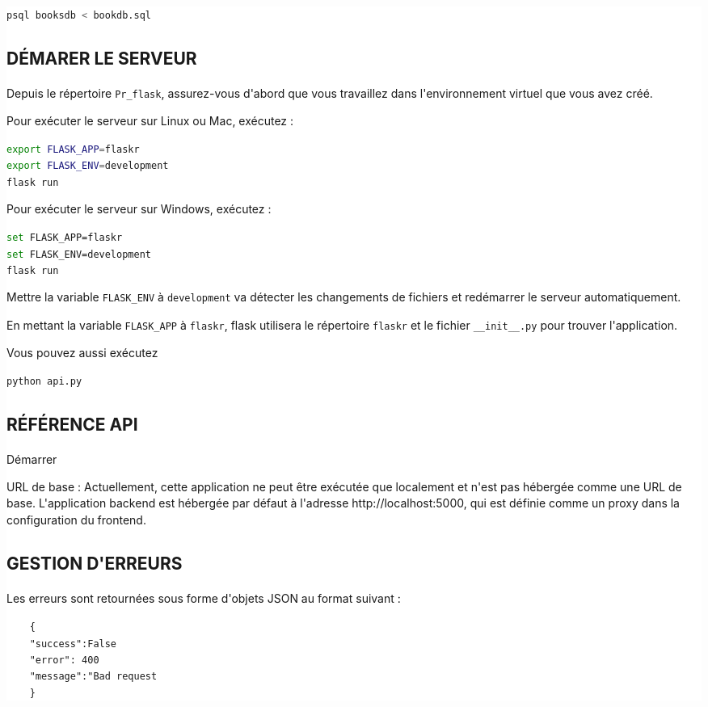```bash
psql booksdb < bookdb.sql
```

## DÉMARER LE SERVEUR

Depuis le répertoire `Pr_flask`, assurez-vous d'abord que vous travaillez dans l'environnement virtuel que vous avez créé.

Pour exécuter le serveur sur Linux ou Mac, exécutez :

```bash
export FLASK_APP=flaskr
export FLASK_ENV=development
flask run
```

Pour exécuter le serveur sur Windows, exécutez :

```bash
set FLASK_APP=flaskr
set FLASK_ENV=development
flask run
```

Mettre la variable `FLASK_ENV` à `development` va détecter les changements de fichiers et redémarrer le serveur automatiquement.

En mettant la variable `FLASK_APP` à `flaskr`, flask utilisera le répertoire `flaskr` et le fichier `__init__.py` pour trouver l'application.

Vous pouvez aussi exécutez

```
python api.py
```

## RÉFÉRENCE API

Démarrer

URL de base : Actuellement, cette application ne peut être exécutée que localement et n'est pas hébergée comme une URL de base. L'application backend est hébergée par défaut à l'adresse http://localhost:5000, qui est définie comme un proxy dans la configuration du frontend.

## GESTION D'ERREURS

Les erreurs sont retournées sous forme d'objets JSON au format suivant :

```
    {
    "success":False
    "error": 400
    "message":"Bad request
    }
```
